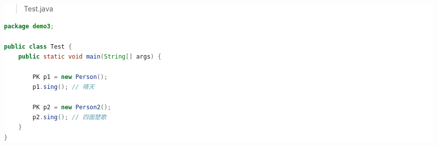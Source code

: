 > Test.java

```java
package demo3;

public class Test {
    public static void main(String[] args) {

        PK p1 = new Person();
        p1.sing(); // 晴天

        PK p2 = new Person2();
        p2.sing(); // 四面楚歌
    }
}
```
